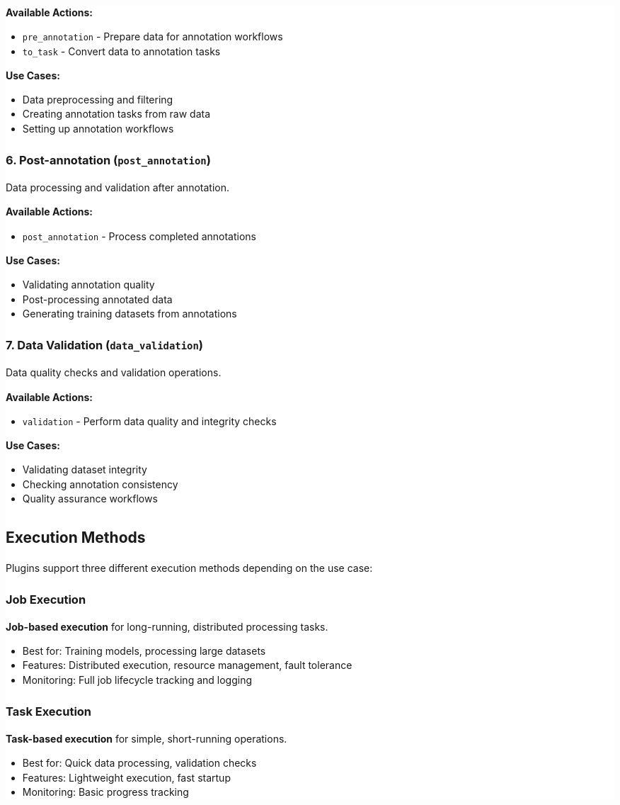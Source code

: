 **Available Actions:**

- `pre_annotation` - Prepare data for annotation workflows
- `to_task` - Convert data to annotation tasks

**Use Cases:**

- Data preprocessing and filtering
- Creating annotation tasks from raw data
- Setting up annotation workflows

### 6. Post-annotation (`post_annotation`)

Data processing and validation after annotation.

**Available Actions:**

- `post_annotation` - Process completed annotations

**Use Cases:**

- Validating annotation quality
- Post-processing annotated data
- Generating training datasets from annotations

### 7. Data Validation (`data_validation`)

Data quality checks and validation operations.

**Available Actions:**

- `validation` - Perform data quality and integrity checks

**Use Cases:**

- Validating dataset integrity
- Checking annotation consistency
- Quality assurance workflows

## Execution Methods

Plugins support three different execution methods depending on the use case:

### Job Execution

**Job-based execution** for long-running, distributed processing tasks.

- Best for: Training models, processing large datasets
- Features: Distributed execution, resource management, fault tolerance
- Monitoring: Full job lifecycle tracking and logging

### Task Execution

**Task-based execution** for simple, short-running operations.

- Best for: Quick data processing, validation checks
- Features: Lightweight execution, fast startup
- Monitoring: Basic progress tracking
